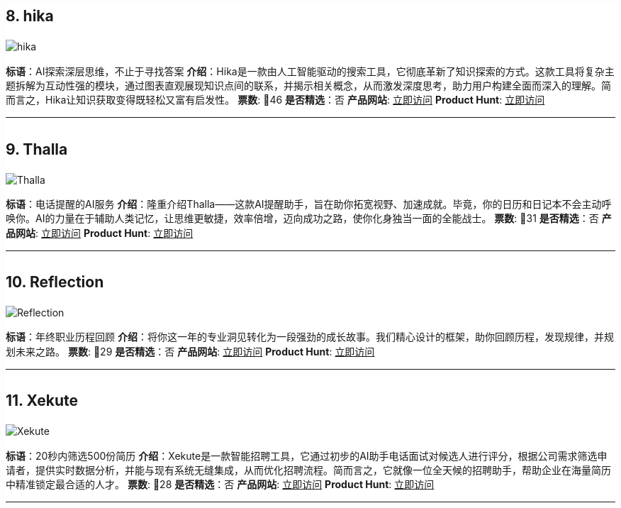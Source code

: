 
## 8. hika
![hika](https://ph-files.imgix.net/36d9585b-93ef-43b2-a090-ea3e2df6c084.jpeg?auto=format&fit=crop&frame=1&h=512&w=1024)

**标语**：AI探索深层思维，不止于寻找答案
**介绍**：Hika是一款由人工智能驱动的搜索工具，它彻底革新了知识探索的方式。这款工具将复杂主题拆解为互动性强的模块，通过图表直观展现知识点间的联系，并揭示相关概念，从而激发深度思考，助力用户构建全面而深入的理解。简而言之，Hika让知识获取变得既轻松又富有启发性。
**票数**: 🔺46
**是否精选**：否
**产品网站**:  <a href='https://www.producthunt.com/r/JAP4FJMLAVH6VL?utm_source=www.chuhaix.com' target='_blank' rel='nofollow'>立即访问</a>
**Product Hunt**:  <a href='https://www.producthunt.com/posts/hika?utm_source=www.chuhaix.com' target='_blank' rel='nofollow'>立即访问</a>

---

## 9. Thalla
![Thalla](https://ph-files.imgix.net/421eb133-bf2a-4a80-b35d-f84a04b743de.jpeg?auto=format&fit=crop&frame=1&h=512&w=1024)

**标语**：电话提醒的AI服务
**介绍**：隆重介绍Thalla——这款AI提醒助手，旨在助你拓宽视野、加速成就。毕竟，你的日历和日记本不会主动呼唤你。AI的力量在于辅助人类记忆，让思维更敏捷，效率倍增，迈向成功之路，使你化身独当一面的全能战士。
**票数**: 🔺31
**是否精选**：否
**产品网站**:  <a href='https://www.producthunt.com/r/5RPGX2NZUDULXQ?utm_source=www.chuhaix.com' target='_blank' rel='nofollow'>立即访问</a>
**Product Hunt**:  <a href='https://www.producthunt.com/posts/thalla?utm_source=www.chuhaix.com' target='_blank' rel='nofollow'>立即访问</a>

---

## 10. Reflection
![Reflection](https://ph-files.imgix.net/d0aa461e-da4f-4a06-b6f5-097738d0b823.png?auto=format&fit=crop&frame=1&h=512&w=1024)

**标语**：年终职业历程回顾
**介绍**：将你这一年的专业洞见转化为一段强劲的成长故事。我们精心设计的框架，助你回顾历程，发现规律，并规划未来之路。
**票数**: 🔺29
**是否精选**：否
**产品网站**:  <a href='https://www.producthunt.com/r/B3QE5UPVRWGM6Q?utm_source=www.chuhaix.com' target='_blank' rel='nofollow'>立即访问</a>
**Product Hunt**:  <a href='https://www.producthunt.com/posts/reflection-5?utm_source=www.chuhaix.com' target='_blank' rel='nofollow'>立即访问</a>

---

## 11. Xekute
![Xekute](https://ph-files.imgix.net/3c8b5d16-42f1-4260-a1cd-7dd0b04671fc.png?auto=format&fit=crop&frame=1&h=512&w=1024)

**标语**：20秒内筛选500份简历
**介绍**：Xekute是一款智能招聘工具，它通过初步的AI助手电话面试对候选人进行评分，根据公司需求筛选申请者，提供实时数据分析，并能与现有系统无缝集成，从而优化招聘流程。简而言之，它就像一位全天候的招聘助手，帮助企业在海量简历中精准锁定最合适的人才。
**票数**: 🔺28
**是否精选**：否
**产品网站**:  <a href='https://www.producthunt.com/r/ME52PCNHV7HQUA?utm_source=www.chuhaix.com' target='_blank' rel='nofollow'>立即访问</a>
**Product Hunt**:  <a href='https://www.producthunt.com/posts/xekute?utm_source=www.chuhaix.com' target='_blank' rel='nofollow'>立即访问</a>

---